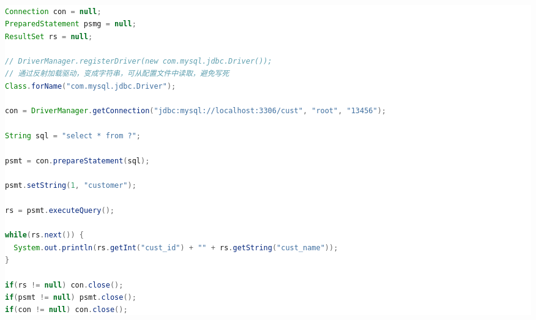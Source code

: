 ```java
Connection con = null;
PreparedStatement psmg = null;
ResultSet rs = null;

// DriverManager.registerDriver(new com.mysql.jdbc.Driver());
// 通过反射加载驱动，变成字符串，可从配置文件中读取，避免写死
Class.forName("com.mysql.jdbc.Driver");

con = DriverManager.getConnection("jdbc:mysql://localhost:3306/cust", "root", "13456");

String sql = "select * from ?";

psmt = con.prepareStatement(sql);

psmt.setString(1, "customer");

rs = psmt.executeQuery();

while(rs.next()) {
  System.out.println(rs.getInt("cust_id") + "" + rs.getString("cust_name"));
}

if(rs != null) con.close();
if(psmt != null) psmt.close();
if(con != null) con.close();
```
